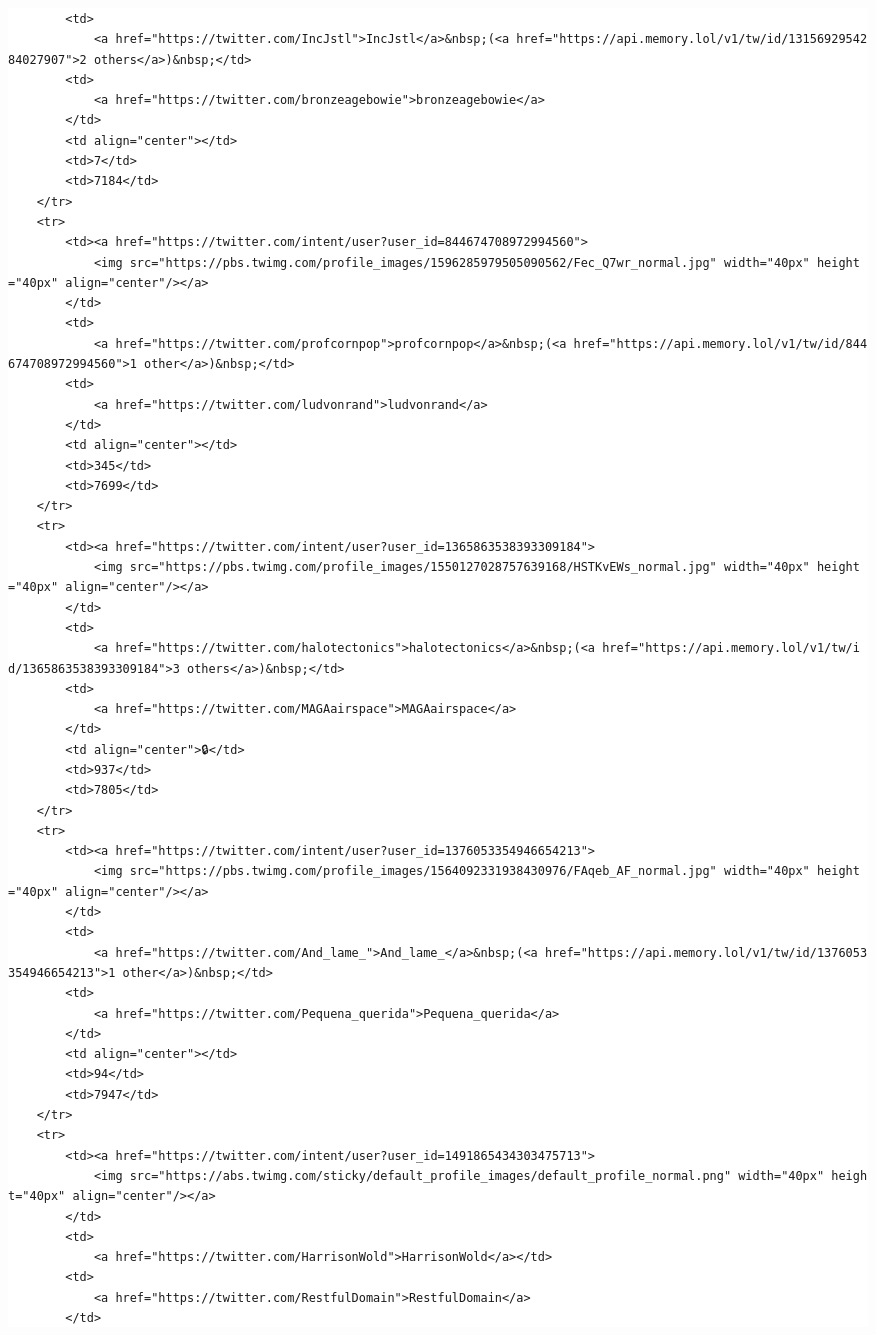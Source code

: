             <td>
                <a href="https://twitter.com/IncJstl">IncJstl</a>&nbsp;(<a href="https://api.memory.lol/v1/tw/id/1315692954284027907">2 others</a>)&nbsp;</td>
            <td>
                <a href="https://twitter.com/bronzeagebowie">bronzeagebowie</a>
            </td>
            <td align="center"></td>
            <td>7</td>
            <td>7184</td>
        </tr>
        <tr>
            <td><a href="https://twitter.com/intent/user?user_id=844674708972994560">
                <img src="https://pbs.twimg.com/profile_images/1596285979505090562/Fec_Q7wr_normal.jpg" width="40px" height="40px" align="center"/></a>
            </td>
            <td>
                <a href="https://twitter.com/profcornpop">profcornpop</a>&nbsp;(<a href="https://api.memory.lol/v1/tw/id/844674708972994560">1 other</a>)&nbsp;</td>
            <td>
                <a href="https://twitter.com/ludvonrand">ludvonrand</a>
            </td>
            <td align="center"></td>
            <td>345</td>
            <td>7699</td>
        </tr>
        <tr>
            <td><a href="https://twitter.com/intent/user?user_id=1365863538393309184">
                <img src="https://pbs.twimg.com/profile_images/1550127028757639168/HSTKvEWs_normal.jpg" width="40px" height="40px" align="center"/></a>
            </td>
            <td>
                <a href="https://twitter.com/halotectonics">halotectonics</a>&nbsp;(<a href="https://api.memory.lol/v1/tw/id/1365863538393309184">3 others</a>)&nbsp;</td>
            <td>
                <a href="https://twitter.com/MAGAairspace">MAGAairspace</a>
            </td>
            <td align="center">🔒</td>
            <td>937</td>
            <td>7805</td>
        </tr>
        <tr>
            <td><a href="https://twitter.com/intent/user?user_id=1376053354946654213">
                <img src="https://pbs.twimg.com/profile_images/1564092331938430976/FAqeb_AF_normal.jpg" width="40px" height="40px" align="center"/></a>
            </td>
            <td>
                <a href="https://twitter.com/And_lame_">And_lame_</a>&nbsp;(<a href="https://api.memory.lol/v1/tw/id/1376053354946654213">1 other</a>)&nbsp;</td>
            <td>
                <a href="https://twitter.com/Pequena_querida">Pequena_querida</a>
            </td>
            <td align="center"></td>
            <td>94</td>
            <td>7947</td>
        </tr>
        <tr>
            <td><a href="https://twitter.com/intent/user?user_id=1491865434303475713">
                <img src="https://abs.twimg.com/sticky/default_profile_images/default_profile_normal.png" width="40px" height="40px" align="center"/></a>
            </td>
            <td>
                <a href="https://twitter.com/HarrisonWold">HarrisonWold</a></td>
            <td>
                <a href="https://twitter.com/RestfulDomain">RestfulDomain</a>
            </td>